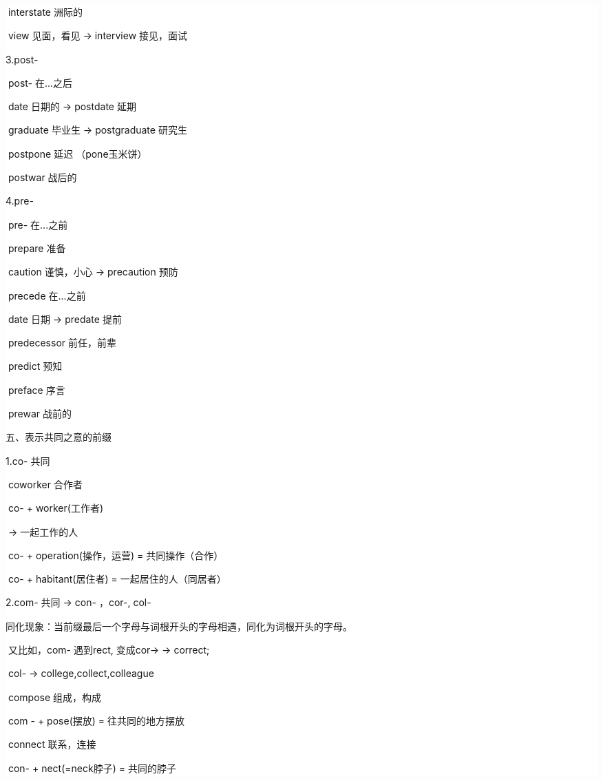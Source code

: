 ​	interstate 洲际的

​	view 见面，看见 -> interview 接见，面试

3.post-

​	post- 在...之后

​	date 日期的 -> postdate 延期

​	graduate 毕业生 -> postgraduate 研究生

​	postpone 延迟 （pone玉米饼）

​	postwar 战后的 

4.pre-

​	pre- 在...之前

​	prepare 准备

​	caution 谨慎，小心 -> precaution	预防

​	precede 在...之前

​	date 日期 -> predate 提前

​	predecessor 前任，前辈

​	predict 预知

​	preface 序言

​	prewar 战前的

五、表示共同之意的前缀

1.co- 共同

​	coworker 合作者

​	co- + worker(工作者)

​	-> 一起工作的人

​	co- + operation(操作，运营) = 共同操作（合作）

​	co- + habitant(居住者) =  一起居住的人（同居者）

2.com- 共同 -> con- ，cor-, col-

​	同化现象：当前缀最后一个字母与词根开头的字母相遇，同化为词根开头的字母。

​	又比如，com- 遇到rect, 变成cor-> -> correct;

​	col- -> college,collect,colleague

​	compose 组成，构成

​	com - + pose(摆放) = 往共同的地方摆放

​	connect 联系，连接

​	con- + nect(=neck脖子) = 共同的脖子
